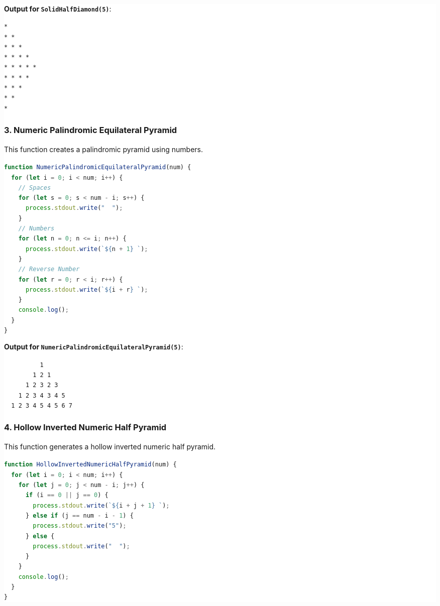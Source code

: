 **Output for `SolidHalfDiamond(5)`**:
```
* 
* * 
* * * 
* * * * 
* * * * * 
* * * * 
* * * 
* * 
* 
```

### 3. Numeric Palindromic Equilateral Pyramid

This function creates a palindromic pyramid using numbers.

```javascript
function NumericPalindromicEquilateralPyramid(num) {
  for (let i = 0; i < num; i++) {
    // Spaces
    for (let s = 0; s < num - i; s++) {
      process.stdout.write("  ");
    }
    // Numbers
    for (let n = 0; n <= i; n++) {
      process.stdout.write(`${n + 1} `);
    }
    // Reverse Number
    for (let r = 0; r < i; r++) {
      process.stdout.write(`${i + r} `);
    }
    console.log();
  }
}
```

**Output for `NumericPalindromicEquilateralPyramid(5)`**:
```
          1 
        1 2 1 
      1 2 3 2 3 
    1 2 3 4 3 4 5 
  1 2 3 4 5 4 5 6 7
```

### 4. Hollow Inverted Numeric Half Pyramid

This function generates a hollow inverted numeric half pyramid.

```javascript
function HollowInvertedNumericHalfPyramid(num) {
  for (let i = 0; i < num; i++) {
    for (let j = 0; j < num - i; j++) {
      if (i == 0 || j == 0) {
        process.stdout.write(`${i + j + 1} `);
      } else if (j == num - i - 1) {
        process.stdout.write("5");
      } else {
        process.stdout.write("  ");
      }
    }
    console.log();
  }
}
```

